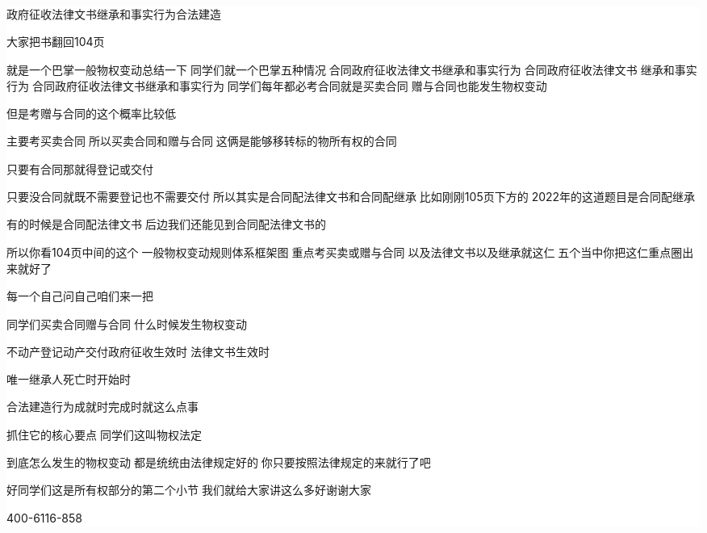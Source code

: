 政府征收法律文书继承和事实行为合法建造

大家把书翻回104页

就是一个巴掌一般物权变动总结一下
同学们就一个巴掌五种情况
合同政府征收法律文书继承和事实行为
合同政府征收法律文书
继承和事实行为
合同政府征收法律文书继承和事实行为
同学们每年都必考合同就是买卖合同
赠与合同也能发生物权变动

但是考赠与合同的这个概率比较低

主要考买卖合同
所以买卖合同和赠与合同
这俩是能够移转标的物所有权的合同

只要有合同那就得登记或交付

只要没合同就既不需要登记也不需要交付
所以其实是合同配法律文书和合同配继承
比如刚刚105页下方的
2022年的这道题目是合同配继承

有的时候是合同配法律文书
后边我们还能见到合同配法律文书的

所以你看104页中间的这个
一般物权变动规则体系框架图
重点考买卖或赠与合同
以及法律文书以及继承就这仁
五个当中你把这仁重点圈出来就好了

每一个自己问自己咱们来一把

同学们买卖合同赠与合同
什么时候发生物权变动

不动产登记动产交付政府征收生效时
法律文书生效时

唯一继承人死亡时开始时

合法建造行为成就时完成时就这么点事

抓住它的核心要点
同学们这叫物权法定

到底怎么发生的物权变动
都是统统由法律规定好的
你只要按照法律规定的来就行了吧

好同学们这是所有权部分的第二个小节
我们就给大家讲这么多好谢谢大家

400-6116-858

